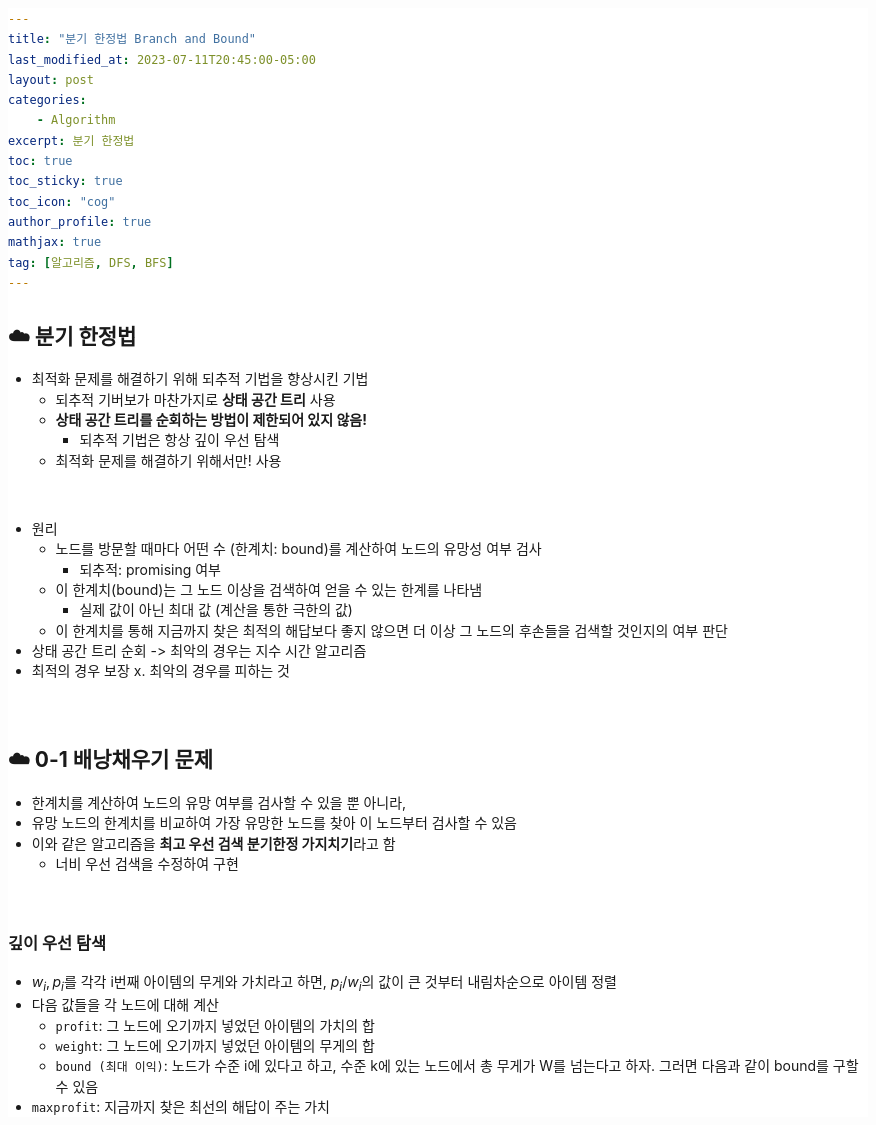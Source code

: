 ```yaml
---
title: "분기 한정법 Branch and Bound"
last_modified_at: 2023-07-11T20:45:00-05:00
layout: post
categories:
    - Algorithm
excerpt: 분기 한정법
toc: true
toc_sticky: true
toc_icon: "cog"
author_profile: true
mathjax: true
tag: [알고리즘, DFS, BFS]
---
```


## ☁️ 분기 한정법
- 최적화 문제를 해결하기 위해 되추적 기법을 향상시킨 기법
    - 되추적 기버보가 마찬가지로 **상태 공간 트리** 사용
    - **상태 공간 트리를 순회하는 방법이 제한되어 있지 않음!**
        - 되추적 기법은 항상 깊이 우선 탐색
    - 최적화 문제를 해결하기 위해서만! 사용

<br>

- 원리
    - 노드를 방문할 때마다 어떤 수 (한계치: bound)를 계산하여 노드의 유망성 여부 검사
        - 되추적: promising 여부
    - 이 한계치(bound)는 그 노드 이상을 검색하여 얻을 수 있는 한계를 나타냄
        - 실제 값이 아닌 최대 값 (계산을 통한 극한의 값)
    - 이 한계치를 통해 지금까지 찾은 최적의 해답보다 좋지 않으면 더 이상 그 노드의 후손들을 검색할 것인지의 여부 판단
- 상태 공간 트리 순회 -> 최악의 경우는 지수 시간 알고리즘
- 최적의 경우 보장 x. 최악의 경우를 피하는 것

<br>

## ☁️ 0-1 배낭채우기 문제
- 한계치를 계산하여 노드의 유망 여부를 검사할 수 있을 뿐 아니라, 
- 유망 노드의 한계치를 비교하여 가장 유망한 노드를 찾아 이 노드부터 검사할 수 있음
- 이와 같은 알고리즘을 **최고 우선 검색 분기한정 가지치기**라고 함
    - 너비 우선 검색을 수정하여 구현

<br>

### 깊이 우선 탐색
- $w_i, p_i$를 각각 i번째 아이템의 무게와 가치라고 하면, $p_i / w_i$의 값이 큰 것부터 내림차순으로 아이템 정렬
- 다음 값들을 각 노드에 대해 계산
    - `profit`: 그 노드에 오기까지 넣었던 아이템의 가치의 합
    - `weight`: 그 노드에 오기까지 넣었던 아이템의 무게의 합
    - `bound (최대 이익)`: 노드가 수준 i에 있다고 하고, 수준 k에 있는 노드에서 총 무게가 W를 넘는다고 하자. 그러면 다음과 같이 bound를 구할 수 있음
- `maxprofit`: 지금까지 찾은 최선의 해답이 주는 가치
